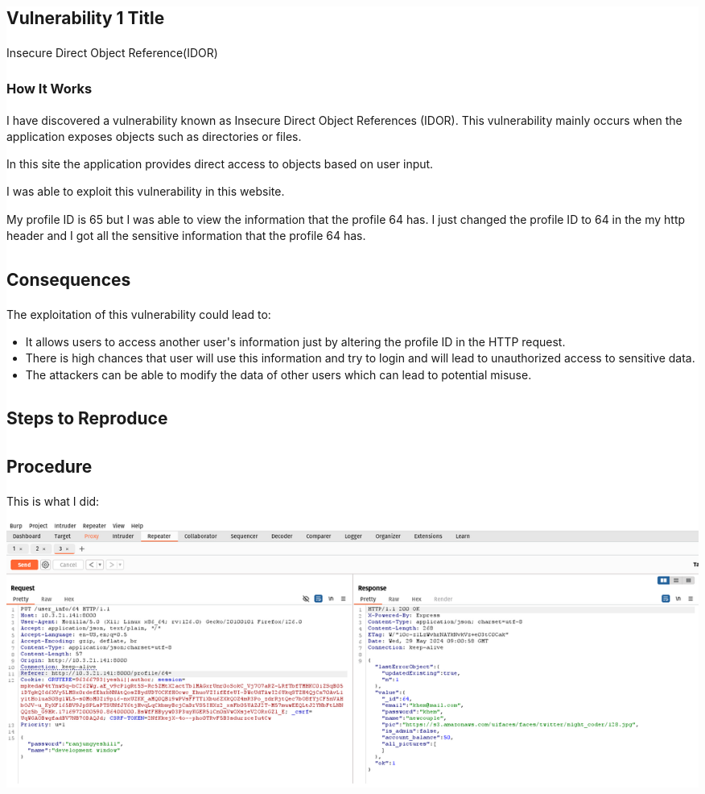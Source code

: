 ## Vulnerability 1 Title

Insecure Direct Object Reference(IDOR)

### How It Works

I have discovered a vulnerability known as Insecure Direct Object References (IDOR). This vulnerability mainly occurs when the application exposes objects such as directories or files.

In this site the application provides direct access to objects based on user input. 

I was able to exploit this vulnerability in this website.

My profile ID is 65 but I was able to view the information that the profile 64 has. I just changed the profile ID to 64 in the my http header and I got all the sensitive information that the profile 64 has.

## Consequences

The exploitation of this vulnerability could lead to:

* It allows users to access another user's information just by altering the profile ID in the HTTP request.
* There is high chances that user will use this information and try to login and will lead to unauthorized access to sensitive data.
* The attackers can be able to modify the data of other users which can lead to potential misuse. 

## Steps to Reproduce

## Procedure

This is what I did:

![alt text](../Images/IDOR.png)
